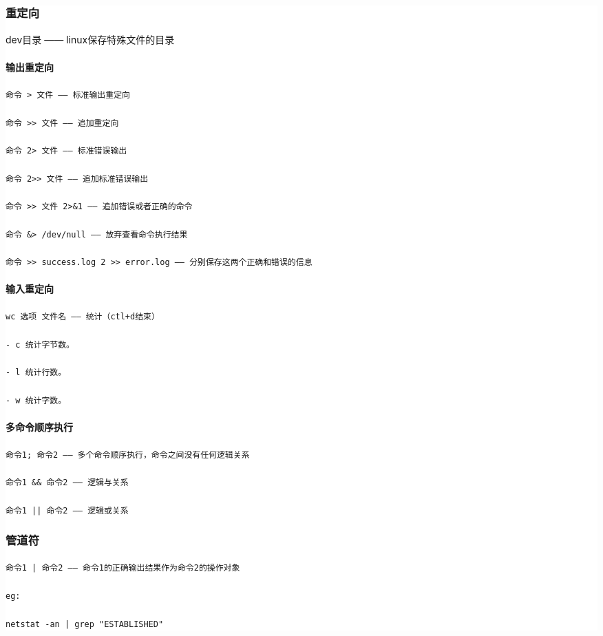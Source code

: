 
### 重定向

dev目录 —— linux保存特殊文件的目录

#### 输出重定向

```
命令 > 文件 —— 标准输出重定向

命令 >> 文件 —— 追加重定向

命令 2> 文件 —— 标准错误输出

命令 2>> 文件 —— 追加标准错误输出

命令 >> 文件 2>&1 —— 追加错误或者正确的命令

命令 &> /dev/null —— 放弃查看命令执行结果

命令 >> success.log 2 >> error.log —— 分别保存这两个正确和错误的信息
```

#### 输入重定向

```
wc 选项 文件名 —— 统计（ctl+d结束）

- c 统计字节数。

- l 统计行数。

- w 统计字数。
```


#### 多命令顺序执行

```
命令1; 命令2 —— 多个命令顺序执行，命令之间没有任何逻辑关系

命令1 && 命令2 —— 逻辑与关系

命令1 || 命令2 —— 逻辑或关系 
```

### 管道符

```
命令1 | 命令2 —— 命令1的正确输出结果作为命令2的操作对象

eg:

netstat -an | grep "ESTABLISHED"
```
